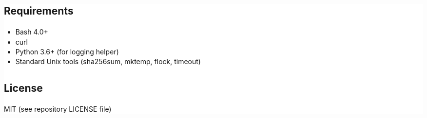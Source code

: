 ## Requirements

- Bash 4.0+
- curl
- Python 3.6+ (for logging helper)
- Standard Unix tools (sha256sum, mktemp, flock, timeout)

## License

MIT (see repository LICENSE file)
